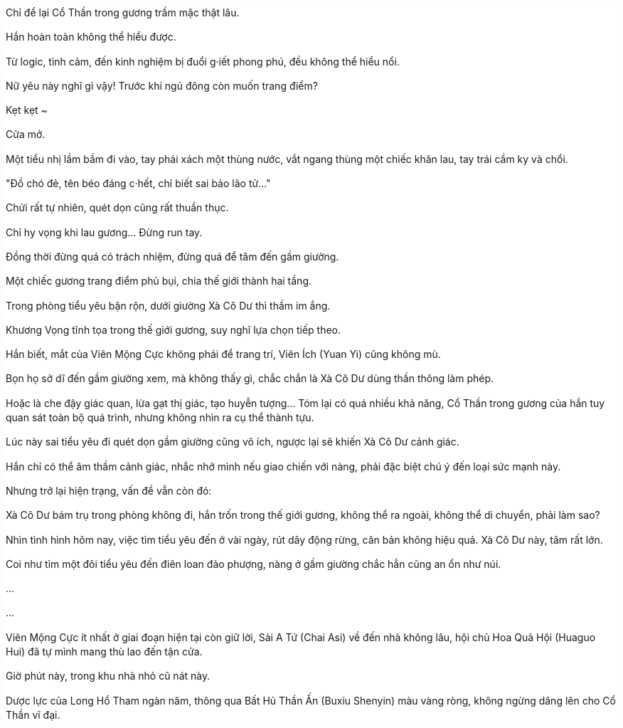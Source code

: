 Chỉ để lại Cổ Thần trong gương trầm mặc thật lâu.

Hắn hoàn toàn không thể hiểu được.

Từ logic, tình cảm, đến kinh nghiệm bị đuổi g·iết phong phú, đều không thể hiểu nổi.

Nữ yêu này nghĩ gì vậy! Trước khi ngủ đông còn muốn trang điểm?

Kẹt kẹt ~

Cửa mở.

Một tiểu nhị lầm bầm đi vào, tay phải xách một thùng nước, vắt ngang thùng một chiếc khăn lau, tay trái cầm ky và chổi.

"Đồ chó đẻ, tên béo đáng c·hết, chỉ biết sai bảo lão tử..."

Chửi rất tự nhiên, quét dọn cũng rất thuần thục.

Chỉ hy vọng khi lau gương... Đừng run tay.

Đồng thời đừng quá có trách nhiệm, đừng quá để tâm đến gầm giường.

Một chiếc gương trang điểm phủ bụi, chia thế giới thành hai tầng.

Trong phòng tiểu yêu bận rộn, dưới giường Xà Cô Dư thì thầm im ắng.

Khương Vọng tĩnh tọa trong thế giới gương, suy nghĩ lựa chọn tiếp theo.

Hắn biết, mắt của Viên Mộng Cực không phải để trang trí, Viên Ích (Yuan Yi) cũng không mù.

Bọn họ sở dĩ đến gầm giường xem, mà không thấy gì, chắc chắn là Xà Cô Dư dùng thần thông làm phép.

Hoặc là che đậy giác quan, lừa gạt thị giác, tạo huyễn tượng... Tóm lại có quá nhiều khả năng, Cổ Thần trong gương của hắn tuy quan sát toàn bộ quá trình, nhưng không nhìn ra cụ thể thành tựu.

Lúc này sai tiểu yêu đi quét dọn gầm giường cũng vô ích, ngược lại sẽ khiến Xà Cô Dư cảnh giác.

Hắn chỉ có thể âm thầm cảnh giác, nhắc nhở mình nếu giao chiến với nàng, phải đặc biệt chú ý đến loại sức mạnh này.

Nhưng trở lại hiện trạng, vấn đề vẫn còn đó:

Xà Cô Dư bám trụ trong phòng không đi, hắn trốn trong thế giới gương, không thể ra ngoài, không thể di chuyển, phải làm sao?

Nhìn tình hình hôm nay, việc tìm tiểu yêu đến ở vài ngày, rút dây động rừng, căn bản không hiệu quả. Xà Cô Dư này, tâm rất lớn.

Coi như tìm một đôi tiểu yêu đến điên loan đảo phượng, nàng ở gầm giường chắc hẳn cũng an ổn như núi.

...

...

Viên Mộng Cực ít nhất ở giai đoạn hiện tại còn giữ lời, Sài A Tứ (Chai Asi) về đến nhà không lâu, hội chủ Hoa Quả Hội (Huaguo Hui) đã tự mình mang thù lao đến tận cửa.

Giờ phút này, trong khu nhà nhỏ cũ nát này.

Dược lực của Long Hổ Tham ngàn năm, thông qua Bất Hủ Thần Ấn (Buxiu Shenyin) màu vàng ròng, không ngừng dâng lên cho Cổ Thần vĩ đại.
